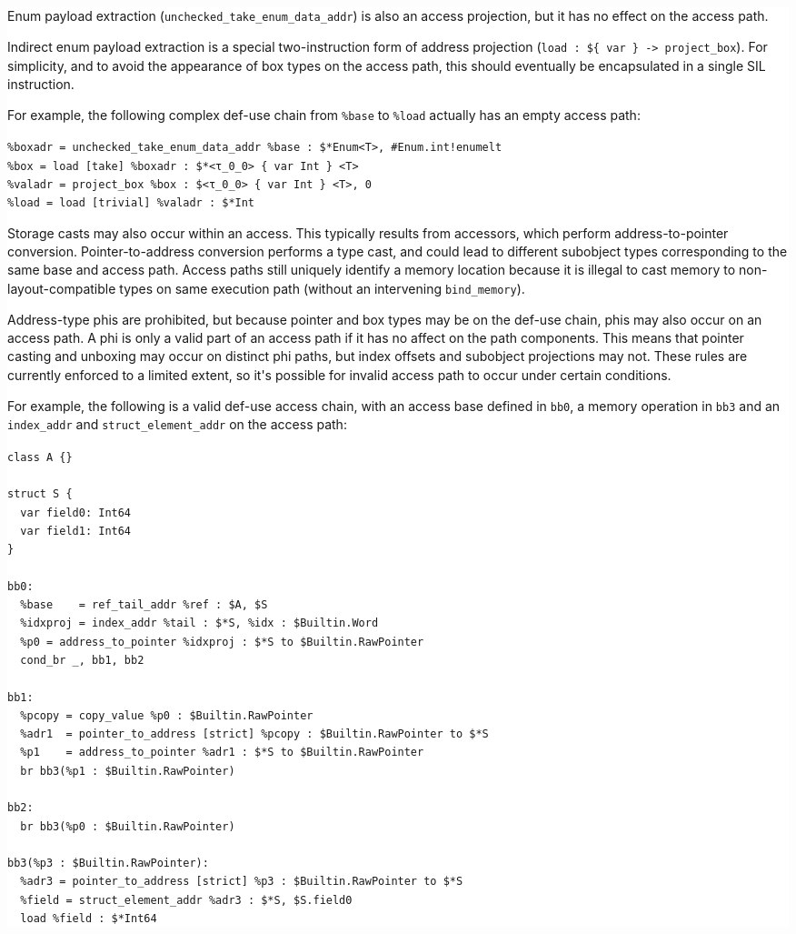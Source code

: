 Enum payload extraction (`unchecked_take_enum_data_addr`) is also an
access projection, but it has no effect on the access path.

Indirect enum payload extraction is a special two-instruction form of
address projection (`load : ${ var } -> project_box`). For simplicity,
and to avoid the appearance of box types on the access path, this
should eventually be encapsulated in a single SIL instruction.

For example, the following complex def-use chain from `%base` to
`%load` actually has an empty access path:
```
%boxadr = unchecked_take_enum_data_addr %base : $*Enum<T>, #Enum.int!enumelt
%box = load [take] %boxadr : $*<τ_0_0> { var Int } <T>
%valadr = project_box %box : $<τ_0_0> { var Int } <T>, 0
%load = load [trivial] %valadr : $*Int
```

Storage casts may also occur within an access. This typically results
from accessors, which perform address-to-pointer
conversion. Pointer-to-address conversion performs a type cast, and
could lead to different subobject types corresponding to the same base
and access path. Access paths still uniquely identify a memory
location because it is illegal to cast memory to non-layout-compatible
types on same execution path (without an intervening `bind_memory`).

Address-type phis are prohibited, but because pointer and box types
may be on the def-use chain, phis may also occur on an access path. A
phi is only a valid part of an access path if it has no affect on the
path components. This means that pointer casting and unboxing may
occur on distinct phi paths, but index offsets and subobject
projections may not. These rules are currently enforced to a limited
extent, so it's possible for invalid access path to occur under
certain conditions.

For example, the following is a valid def-use access chain, with an
access base defined in `bb0`, a memory operation in `bb3` and an
`index_addr` and `struct_element_addr` on the access path:

```
class A {}

struct S {
  var field0: Int64
  var field1: Int64
}

bb0:
  %base    = ref_tail_addr %ref : $A, $S
  %idxproj = index_addr %tail : $*S, %idx : $Builtin.Word
  %p0 = address_to_pointer %idxproj : $*S to $Builtin.RawPointer
  cond_br _, bb1, bb2

bb1:
  %pcopy = copy_value %p0 : $Builtin.RawPointer
  %adr1  = pointer_to_address [strict] %pcopy : $Builtin.RawPointer to $*S
  %p1    = address_to_pointer %adr1 : $*S to $Builtin.RawPointer
  br bb3(%p1 : $Builtin.RawPointer)

bb2:
  br bb3(%p0 : $Builtin.RawPointer)

bb3(%p3 : $Builtin.RawPointer):
  %adr3 = pointer_to_address [strict] %p3 : $Builtin.RawPointer to $*S
  %field = struct_element_addr %adr3 : $*S, $S.field0
  load %field : $*Int64
```
